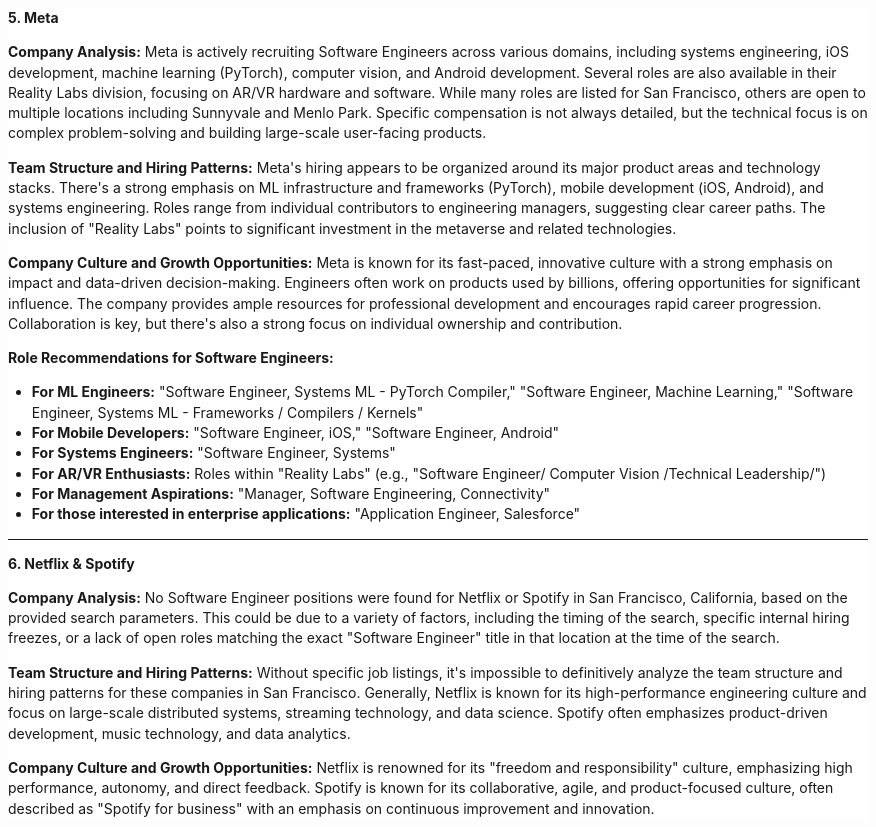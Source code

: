 
**5. Meta**

**Company Analysis:**
Meta is actively recruiting Software Engineers across various domains, including systems engineering, iOS development, machine learning (PyTorch), computer vision, and Android development. Several roles are also available in their Reality Labs division, focusing on AR/VR hardware and software. While many roles are listed for San Francisco, others are open to multiple locations including Sunnyvale and Menlo Park. Specific compensation is not always detailed, but the technical focus is on complex problem-solving and building large-scale user-facing products.

**Team Structure and Hiring Patterns:**
Meta's hiring appears to be organized around its major product areas and technology stacks. There's a strong emphasis on ML infrastructure and frameworks (PyTorch), mobile development (iOS, Android), and systems engineering. Roles range from individual contributors to engineering managers, suggesting clear career paths. The inclusion of "Reality Labs" points to significant investment in the metaverse and related technologies.

**Company Culture and Growth Opportunities:**
Meta is known for its fast-paced, innovative culture with a strong emphasis on impact and data-driven decision-making. Engineers often work on products used by billions, offering opportunities for significant influence. The company provides ample resources for professional development and encourages rapid career progression. Collaboration is key, but there's also a strong focus on individual ownership and contribution.

**Role Recommendations for Software Engineers:**
*   **For ML Engineers:** "Software Engineer, Systems ML - PyTorch Compiler," "Software Engineer, Machine Learning," "Software Engineer, Systems ML - Frameworks / Compilers / Kernels"
*   **For Mobile Developers:** "Software Engineer, iOS," "Software Engineer, Android"
*   **For Systems Engineers:** "Software Engineer, Systems"
*   **For AR/VR Enthusiasts:** Roles within "Reality Labs" (e.g., "Software Engineer/ Computer Vision /Technical Leadership/")
*   **For Management Aspirations:** "Manager, Software Engineering, Connectivity"
*   **For those interested in enterprise applications:** "Application Engineer, Salesforce"

---

**6. Netflix & Spotify**

**Company Analysis:**
No Software Engineer positions were found for Netflix or Spotify in San Francisco, California, based on the provided search parameters. This could be due to a variety of factors, including the timing of the search, specific internal hiring freezes, or a lack of open roles matching the exact "Software Engineer" title in that location at the time of the search.

**Team Structure and Hiring Patterns:**
Without specific job listings, it's impossible to definitively analyze the team structure and hiring patterns for these companies in San Francisco. Generally, Netflix is known for its high-performance engineering culture and focus on large-scale distributed systems, streaming technology, and data science. Spotify often emphasizes product-driven development, music technology, and data analytics.

**Company Culture and Growth Opportunities:**
Netflix is renowned for its "freedom and responsibility" culture, emphasizing high performance, autonomy, and direct feedback. Spotify is known for its collaborative, agile, and product-focused culture, often described as "Spotify for business" with an emphasis on continuous improvement and innovation.
